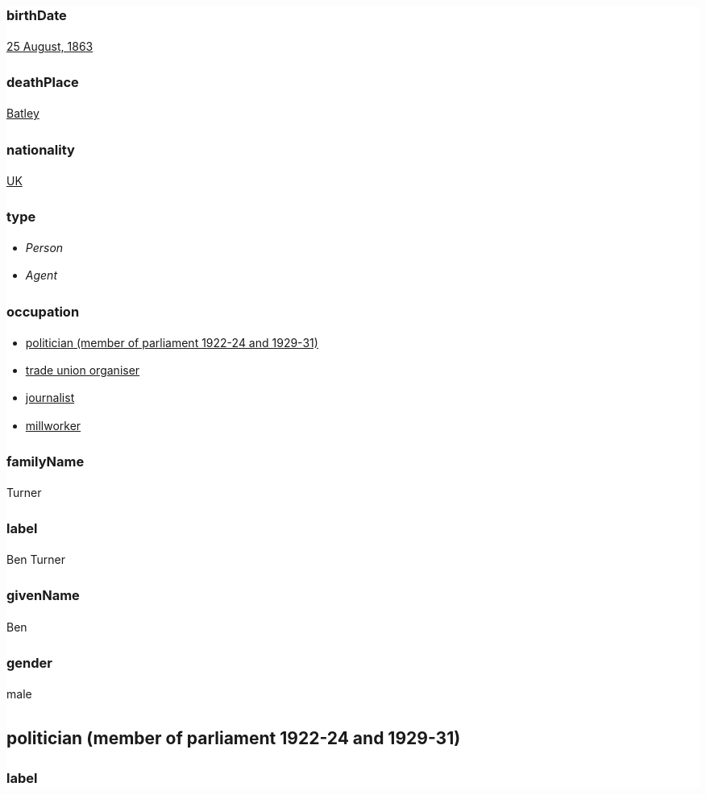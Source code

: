 ### birthDate


[25 August, 1863](#25-August-1863)

### deathPlace


[Batley](#Batley)

### nationality


[UK](#UK)

### type

 - *Person*

 - *Agent*

### occupation

 - [politician (member of parliament 1922-24 and 1929-31)](#politician-(member-of-parliament-1922-24-and-1929-31))

 - [trade union organiser](#trade-union-organiser)

 - [journalist](#journalist)

 - [millworker](#millworker)

### familyName


Turner

### label


Ben Turner

### givenName


Ben

### gender


male

## politician (member of parliament 1922-24 and 1929-31)

### label

